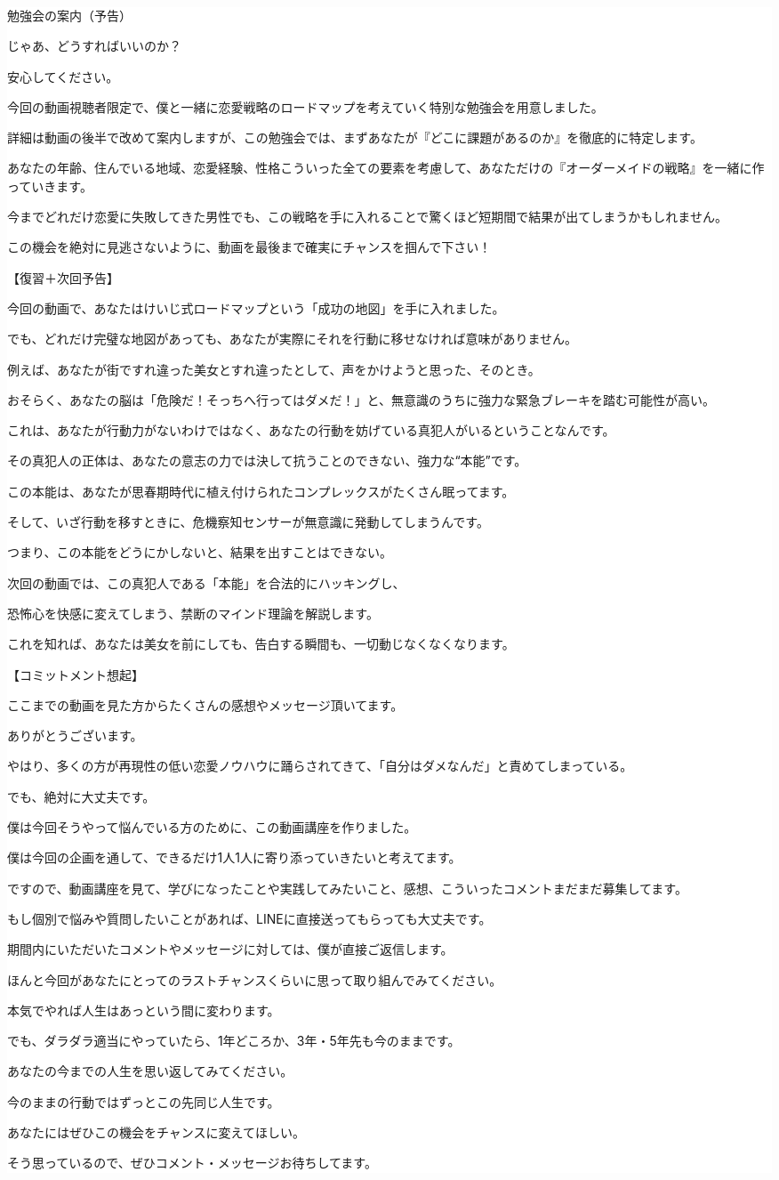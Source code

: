 勉強会の案内（予告）

じゃあ、どうすればいいのか？

安心してください。

今回の動画視聴者限定で、僕と一緒に恋愛戦略のロードマップを考えていく特別な勉強会を用意しました。

詳細は動画の後半で改めて案内しますが、この勉強会では、まずあなたが『どこに課題があるのか』を徹底的に特定します。

あなたの年齢、住んでいる地域、恋愛経験、性格こういった全ての要素を考慮して、あなただけの『オーダーメイドの戦略』を一緒に作っていきます。

今までどれだけ恋愛に失敗してきた男性でも、この戦略を手に入れることで驚くほど短期間で結果が出てしまうかもしれません。

この機会を絶対に見逃さないように、動画を最後まで確実にチャンスを掴んで下さい！

【復習＋次回予告】

今回の動画で、あなたはけいじ式ロードマップという「成功の地図」を手に入れました。

でも、どれだけ完璧な地図があっても、あなたが実際にそれを行動に移せなければ意味がありません。

例えば、あなたが街ですれ違った美女とすれ違ったとして、声をかけようと思った、そのとき。

おそらく、あなたの脳は「危険だ！そっちへ行ってはダメだ！」と、無意識のうちに強力な緊急ブレーキを踏む可能性が高い。

これは、あなたが行動力がないわけではなく、あなたの行動を妨げている真犯人がいるということなんです。 

その真犯人の正体は、あなたの意志の力では決して抗うことのできない、強力な“本能”です。

この本能は、あなたが思春期時代に植え付けられたコンプレックスがたくさん眠ってます。

そして、いざ行動を移すときに、危機察知センサーが無意識に発動してしまうんです。

つまり、この本能をどうにかしないと、結果を出すことはできない。

次回の動画では、この真犯人である「本能」を合法的にハッキングし、

恐怖心を快感に変えてしまう、禁断のマインド理論を解説します。

これを知れば、あなたは美女を前にしても、告白する瞬間も、一切動じなくなくなります。

【コミットメント想起】

ここまでの動画を見た方からたくさんの感想やメッセージ頂いてます。

ありがとうございます。

やはり、多くの方が再現性の低い恋愛ノウハウに踊らされてきて、「自分はダメなんだ」と責めてしまっている。

でも、絶対に大丈夫です。

僕は今回そうやって悩んでいる方のために、この動画講座を作りました。

僕は今回の企画を通して、できるだけ1人1人に寄り添っていきたいと考えてます。

ですので、動画講座を見て、学びになったことや実践してみたいこと、感想、こういったコメントまだまだ募集してます。

もし個別で悩みや質問したいことがあれば、LINEに直接送ってもらっても大丈夫です。

期間内にいただいたコメントやメッセージに対しては、僕が直接ご返信します。

ほんと今回があなたにとってのラストチャンスくらいに思って取り組んでみてください。

本気でやれば人生はあっという間に変わります。

でも、ダラダラ適当にやっていたら、1年どころか、3年・5年先も今のままです。

あなたの今までの人生を思い返してみてください。

今のままの行動ではずっとこの先同じ人生です。

あなたにはぜひこの機会をチャンスに変えてほしい。

そう思っているので、ぜひコメント・メッセージお待ちしてます。